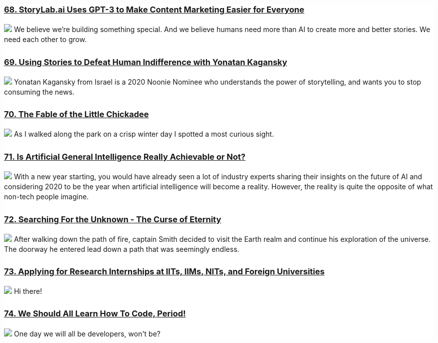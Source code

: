 ### [68. StoryLab.ai Uses GPT-3 to Make Content Marketing Easier for Everyone](https://hackernoon.com/storylabai-uses-gpt-3-to-make-content-marketing-easier-for-everyone-563l35ed)
![](https://cdn.hackernoon.com/images/0zwaFlsHFIhWQXe7ovKEJhrk5WD3-ds493585.jpeg)
We believe we’re building something special. And we believe humans need more than AI to create more and better stories. We need each other to grow.

### [69. Using Stories to Defeat Human Indifference with Yonatan Kagansky](https://hackernoon.com/using-stories-to-defeat-human-indifference-with-yonatan-kagansky-8d4f3twu)
![](https://firebasestorage.googleapis.com/v0/b/hackernoon-app.appspot.com/o/images%2FHrzvBX6xNSVZBKImURJl23sRwcQ2-y82w3tms.jpeg?alt=media&token=57a7347e-e37d-4bc4-9013-23b88b399a18)
Yonatan Kagansky from Israel is a 2020 Noonie Nominee who understands the power of storytelling, and wants you to stop consuming the news. 

### [70. The Fable of the Little Chickadee](https://hackernoon.com/the-fable-of-the-little-chickadee-yaw3wpu)
![](https://firebasestorage.googleapis.com/v0/b/hackernoon-app.appspot.com/o/images%2FIdJvFd7tGOb10Fnr7toT5ND93LL2-g1243tnd.jpeg?alt=media&token=a5e09bc2-c96f-43d2-85fa-4d87f7f9a643)
As I walked along the park on a crisp winter day I spotted a most curious sight. 

### [71. Is Artificial General Intelligence Really Achievable or Not?](https://hackernoon.com/is-artificial-general-intelligence-really-achievable-or-not-pm44321z)
![](https://images.unsplash.com/photo-1527430253228-e93688616381?ixlib=rb-1.2.1&q=80&fm=jpg&crop=entropy&cs=tinysrgb&w=1080&fit=max&ixid=eyJhcHBfaWQiOjEwMDk2Mn0)
With a new year starting, you would have already seen a lot of industry experts sharing their insights on the future of AI and considering 2020 to be the year when artificial intelligence will become a reality. However, the reality is quite the opposite of what non-tech people imagine.

### [72. Searching For the Unknown - The Curse of Eternity](https://hackernoon.com/searching-for-the-unknown-the-curse-of-eternity-qwx3x6i)
![](https://firebasestorage.googleapis.com/v0/b/hackernoon-app.appspot.com/o/images%2Fbtdeube8vcUiCwVc5VE5AzxD0Q82-r01r3xnl.jpeg?alt=media&token=28b5aac8-4625-4c5d-83aa-63dc78b77325)
After walking down the path of fire, captain Smith decided to visit the Earth realm and continue his exploration of the universe. The doorway he entered lead down a path that was seemingly endless. 

### [73. Applying for Research Internships at IITs, IIMs, NITs, and Foreign Universities](https://hackernoon.com/applying-for-research-internships-at-iits-iims-nits-and-foreign-universities-di6g32kq)
![](https://cdn.hackernoon.com/drafts/fp4u3266.png)
Hi there!

### [74. We Should All Learn How To Code, Period!](https://hackernoon.com/we-should-all-learn-how-to-code-period-zy2636ok)
![](https://cdn.hackernoon.com/drafts/m61ne337z.png)
One day we will all be developers, won't be?
